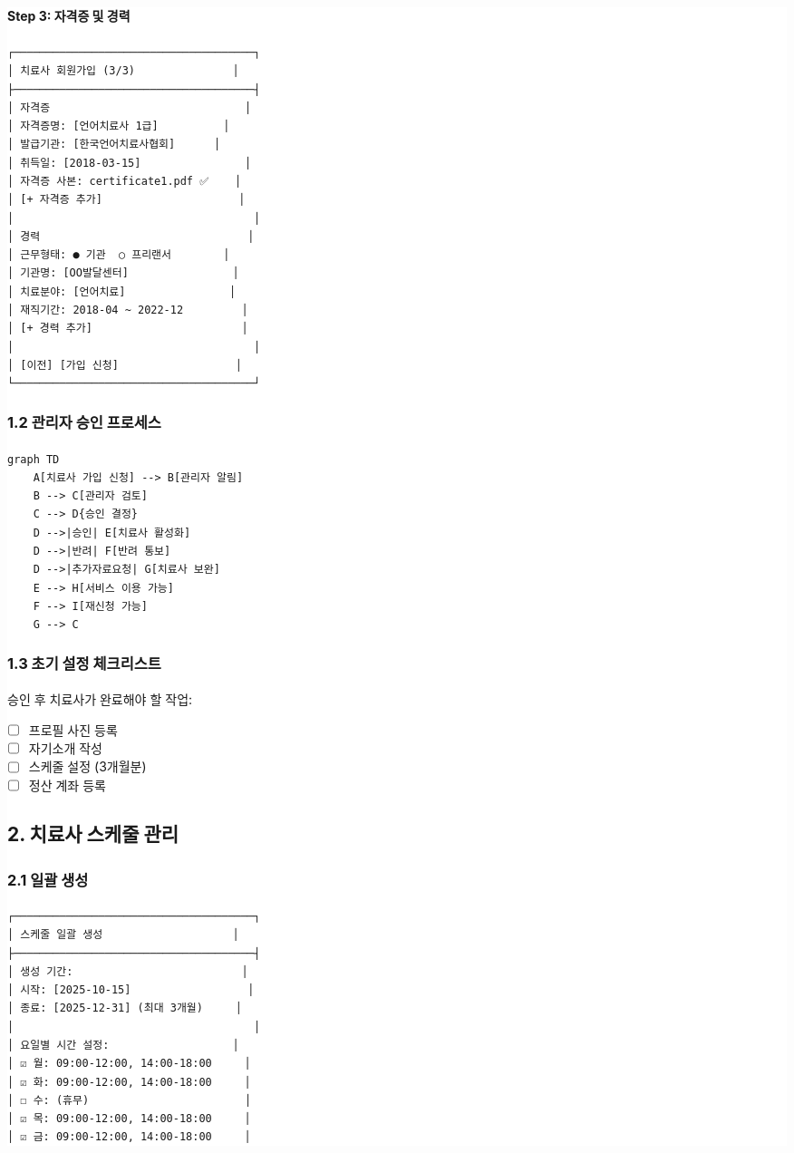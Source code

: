 #### Step 3: 자격증 및 경력
```
┌─────────────────────────────────────┐
│ 치료사 회원가입 (3/3)               │
├─────────────────────────────────────┤
│ 자격증                              │
│ 자격증명: [언어치료사 1급]          │
│ 발급기관: [한국언어치료사협회]      │
│ 취득일: [2018-03-15]                │
│ 자격증 사본: certificate1.pdf ✅    │
│ [+ 자격증 추가]                     │
│                                     │
│ 경력                                │
│ 근무형태: ● 기관  ○ 프리랜서        │
│ 기관명: [OO발달센터]                │
│ 치료분야: [언어치료]                │
│ 재직기간: 2018-04 ~ 2022-12         │
│ [+ 경력 추가]                       │
│                                     │
│ [이전] [가입 신청]                  │
└─────────────────────────────────────┘
```

### 1.2 관리자 승인 프로세스

```mermaid
graph TD
    A[치료사 가입 신청] --> B[관리자 알림]
    B --> C[관리자 검토]
    C --> D{승인 결정}
    D -->|승인| E[치료사 활성화]
    D -->|반려| F[반려 통보]
    D -->|추가자료요청| G[치료사 보완]
    E --> H[서비스 이용 가능]
    F --> I[재신청 가능]
    G --> C
```

### 1.3 초기 설정 체크리스트

승인 후 치료사가 완료해야 할 작업:
- [ ] 프로필 사진 등록
- [ ] 자기소개 작성
- [ ] 스케줄 설정 (3개월분)
- [ ] 정산 계좌 등록

## 2. 치료사 스케줄 관리

### 2.1 일괄 생성

```
┌─────────────────────────────────────┐
│ 스케줄 일괄 생성                    │
├─────────────────────────────────────┤
│ 생성 기간:                          │
│ 시작: [2025-10-15]                  │
│ 종료: [2025-12-31] (최대 3개월)     │
│                                     │
│ 요일별 시간 설정:                   │
│ ☑ 월: 09:00-12:00, 14:00-18:00     │
│ ☑ 화: 09:00-12:00, 14:00-18:00     │
│ ☐ 수: (휴무)                        │
│ ☑ 목: 09:00-12:00, 14:00-18:00     │
│ ☑ 금: 09:00-12:00, 14:00-18:00     │
```